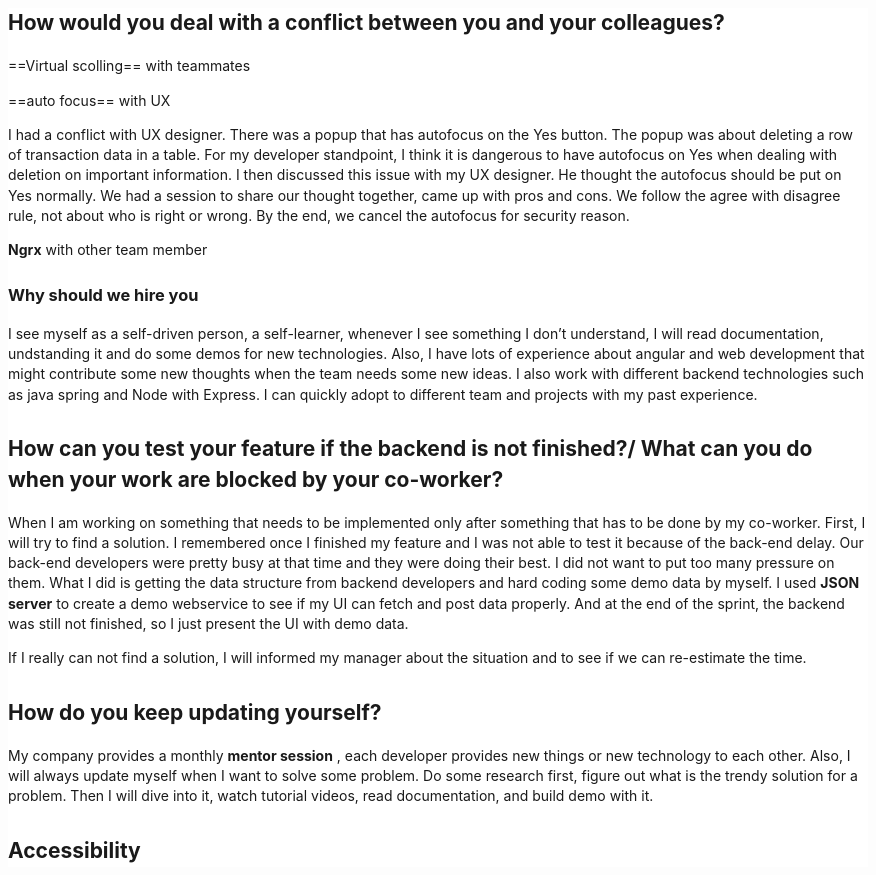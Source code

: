 ## How would you deal with a conflict between you and your colleagues?

==Virtual scolling== with teammates



==auto focus== with UX

I had a conflict with UX designer. There was a popup that has autofocus on the Yes button. The popup was about deleting a row of transaction data in a table. For my developer standpoint, I think it is dangerous to have autofocus on Yes when dealing with deletion on important information. I then discussed this issue with my UX designer. He thought the autofocus should be put on Yes normally.  We had a session to share our thought together, came up with pros and cons. We follow the agree with disagree rule, not about who is right or wrong. By the end, we cancel the autofocus for security reason.



**Ngrx** with other team member

### **Why should we hire you**

I see myself as a self-driven person, a self-learner, whenever I see something I don’t understand, I will read documentation, undstanding it and do some demos for new technologies. Also, I have lots of experience about angular and web development that might contribute some new thoughts when the team needs some new ideas. I also work with different backend technologies such as java spring and Node with Express. I can quickly adopt to different team and projects with my past experience.

## How can you test your feature if the backend is not finished?/ What can you do when your work are blocked by your co-worker?

When I am working on something that needs to be implemented only after something that has to be done by my co-worker. First, I will try to find a solution. I remembered once I finished my feature and I was not able to test it because of the back-end delay. Our back-end developers were pretty busy at that time and they were doing their best. I did not want to put too many pressure on them. What I did is getting the data structure from backend developers and hard coding some demo data by myself. I used  **JSON server** to create a demo webservice to see if my UI can fetch and post data properly. And at the end of the sprint, the backend was still not finished, so I just present the UI with demo data. 

If I really can not find a solution, I will informed my manager about the situation and to see if we can re-estimate the time.

## How do you keep updating yourself?

My company provides a monthly **mentor session** , each developer provides new things or new technology to each other. Also, I will always update myself when I want to solve some problem. Do some research first, figure out what is the trendy solution for a problem. Then I will dive into it, watch tutorial videos, read documentation, and build demo with it. 

## Accessibility
